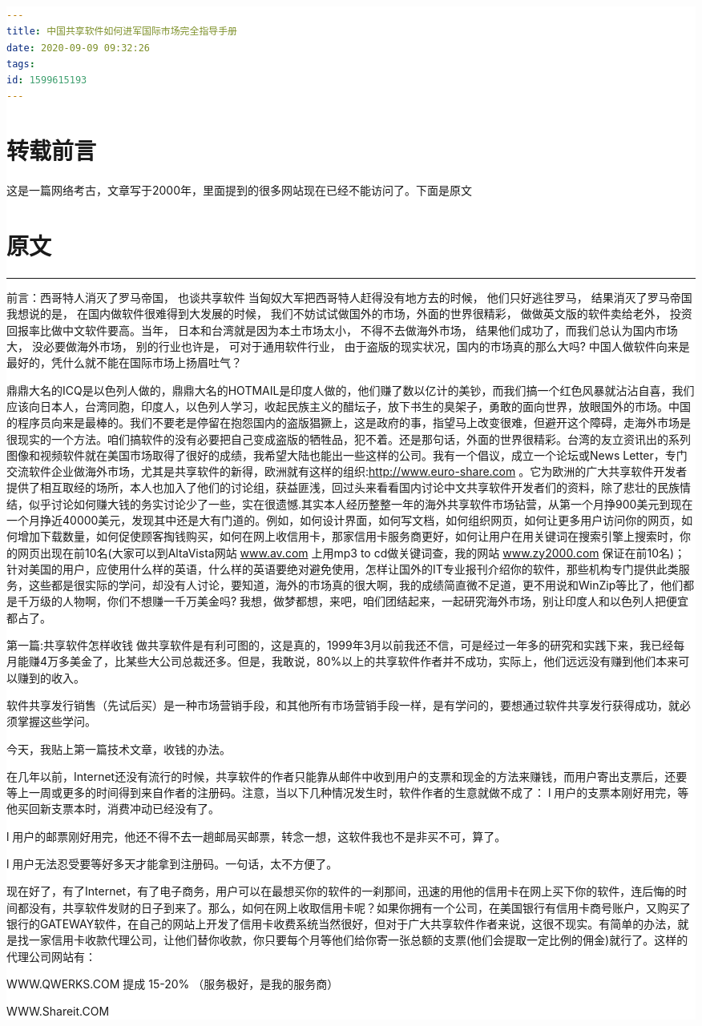```yaml
---
title: 中国共享软件如何进军国际市场完全指导手册
date: 2020-09-09 09:32:26
tags:
id: 1599615193
---
```

# 转载前言
这是一篇网络考古，文章写于2000年，里面提到的很多网站现在已经不能访问了。下面是原文

# 原文
--------------------------

前言：西哥特人消灭了罗马帝国， 也谈共享软件
当匈奴大军把西哥特人赶得没有地方去的时候， 他们只好逃往罗马， 结果消灭了罗马帝国我想说的是， 在国内做软件很难得到大发展的时候， 我们不妨试试做国外的市场，外面的世界很精彩， 做做英文版的软件卖给老外， 投资回报率比做中文软件要高。当年， 日本和台湾就是因为本土市场太小， 不得不去做海外市场， 结果他们成功了，而我们总认为国内市场大， 没必要做海外市场， 别的行业也许是， 可对于通用软件行业， 由于盗版的现实状况，国内的市场真的那么大吗? 中国人做软件向来是最好的，凭什么就不能在国际市场上扬眉吐气？

鼎鼎大名的ICQ是以色列人做的，鼎鼎大名的HOTMAIL是印度人做的，他们赚了数以亿计的美钞，而我们搞一个红色风暴就沾沾自喜，我们应该向日本人，台湾同胞，印度人，以色列人学习，收起民族主义的醋坛子，放下书生的臭架子，勇敢的面向世界，放眼国外的市场。中国的程序员向来是最棒的。我们不要老是停留在抱怨国内的盗版猖獗上，这是政府的事，指望马上改变很难，但避开这个障碍，走海外市场是很现实的一个方法。咱们搞软件的没有必要把自己变成盗版的牺牲品，犯不着。还是那句话，外面的世界很精彩。台湾的友立资讯出的系列图像和视频软件就在美国市场取得了很好的成绩，我希望大陆也能出一些这样的公司。我有一个倡议，成立一个论坛或News Letter，专门交流软件企业做海外市场，尤其是共享软件的新得，欧洲就有这样的组织:http://www.euro-share.com 。它为欧洲的广大共享软件开发者提供了相互取经的场所，本人也加入了他们的讨论组，获益匪浅，回过头来看看国内讨论中文共享软件开发者们的资料，除了悲壮的民族情结，似乎讨论如何赚大钱的务实讨论少了一些，实在很遗憾.其实本人经历整整一年的海外共享软件市场钻营，从第一个月挣900美元到现在一个月挣近40000美元，发现其中还是大有门道的。例如，如何设计界面，如何写文档，如何组织网页，如何让更多用户访问你的网页，如何增加下载数量，如何促使顾客掏钱购买，如何在网上收信用卡，那家信用卡服务商更好，如何让用户在用关键词在搜索引擎上搜索时，你的网页出现在前10名(大家可以到AltaVista网站 www.av.com 上用mp3 to cd做关键词查，我的网站 www.zy2000.com 保证在前10名)；针对美国的用户，应使用什么样的英语，什么样的英语要绝对避免使用，怎样让国外的IT专业报刊介绍你的软件，那些机构专门提供此类服务，这些都是很实际的学问，却没有人讨论，要知道，海外的市场真的很大啊，我的成绩简直微不足道，更不用说和WinZip等比了，他们都是千万级的人物啊，你们不想赚一千万美金吗? 我想，做梦都想，来吧，咱们团结起来，一起研究海外市场，别让印度人和以色列人把便宜都占了。

第一篇:共享软件怎样收钱
做共享软件是有利可图的，这是真的，1999年3月以前我还不信，可是经过一年多的研究和实践下来，我已经每月能赚4万多美金了，比某些大公司总裁还多。但是，我敢说，80%以上的共享软件作者并不成功，实际上，他们远远没有赚到他们本来可以赚到的收入。

软件共享发行销售（先试后买）是一种市场营销手段，和其他所有市场营销手段一样，是有学问的，要想通过软件共享发行获得成功，就必须掌握这些学问。

今天，我贴上第一篇技术文章，收钱的办法。

在几年以前，Internet还没有流行的时候，共享软件的作者只能靠从邮件中收到用户的支票和现金的方法来赚钱，而用户寄出支票后，还要等上一周或更多的时间得到来自作者的注册码。注意，当以下几种情况发生时，软件作者的生意就做不成了： l 用户的支票本刚好用完，等他买回新支票本时，消费冲动已经没有了。

l 用户的邮票刚好用完，他还不得不去一趟邮局买邮票，转念一想，这软件我也不是非买不可，算了。

l 用户无法忍受要等好多天才能拿到注册码。一句话，太不方便了。

现在好了，有了Internet，有了电子商务，用户可以在最想买你的软件的一刹那间，迅速的用他的信用卡在网上买下你的软件，连后悔的时间都没有，共享软件发财的日子到来了。那么，如何在网上收取信用卡呢？如果你拥有一个公司，在美国银行有信用卡商号账户，又购买了银行的GATEWAY软件，在自己的网站上开发了信用卡收费系统当然很好，但对于广大共享软件作者来说，这很不现实。有简单的办法，就是找一家信用卡收款代理公司，让他们替你收款，你只要每个月等他们给你寄一张总额的支票(他们会提取一定比例的佣金)就行了。这样的代理公司网站有：

WWW.QWERKS.COM 提成 15-20% （服务极好，是我的服务商）

WWW.Shareit.COM
